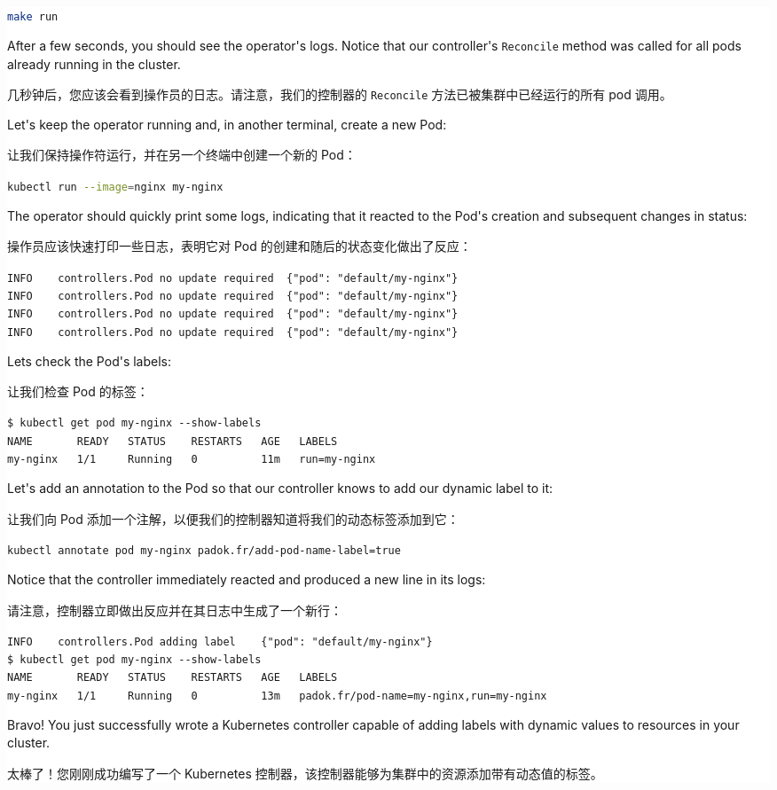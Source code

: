 ```bash
make run
```

After a few seconds, you should see the operator's logs. Notice that our controller's `Reconcile` method was called for all pods already running in the cluster.

几秒钟后，您应该会看到操作员的日志。请注意，我们的控制器的 `Reconcile` 方法已被集群中已经运行的所有 pod 调用。

Let's keep the operator running and, in another terminal, create a new Pod:

让我们保持操作符运行，并在另一个终端中创建一个新的 Pod：

```bash
kubectl run --image=nginx my-nginx
```

The operator should quickly print some logs, indicating that it reacted to the Pod's creation and subsequent changes in status:

操作员应该快速打印一些日志，表明它对 Pod 的创建和随后的状态变化做出了反应：

```text
INFO    controllers.Pod no update required  {"pod": "default/my-nginx"}
INFO    controllers.Pod no update required  {"pod": "default/my-nginx"}
INFO    controllers.Pod no update required  {"pod": "default/my-nginx"}
INFO    controllers.Pod no update required  {"pod": "default/my-nginx"}
```

Lets check the Pod's labels:

让我们检查 Pod 的标签：

```terminal
$ kubectl get pod my-nginx --show-labels
NAME       READY   STATUS    RESTARTS   AGE   LABELS
my-nginx   1/1     Running   0          11m   run=my-nginx
```

Let's add an annotation to the Pod so that our controller knows to add our dynamic label to it:

让我们向 Pod 添加一个注解，以便我们的控制器知道将我们的动态标签添加到它：

```bash
kubectl annotate pod my-nginx padok.fr/add-pod-name-label=true
```

Notice that the controller immediately reacted and produced a new line in its logs:

请注意，控制器立即做出反应并在其日志中生成了一个新行：

```text
INFO    controllers.Pod adding label    {"pod": "default/my-nginx"}
$ kubectl get pod my-nginx --show-labels
NAME       READY   STATUS    RESTARTS   AGE   LABELS
my-nginx   1/1     Running   0          13m   padok.fr/pod-name=my-nginx,run=my-nginx
```

Bravo! You just successfully wrote a Kubernetes controller capable of adding labels with dynamic values to resources in your cluster.

太棒了！您刚刚成功编写了一个 Kubernetes 控制器，该控制器能够为集群中的资源添加带有动态值的标签。
